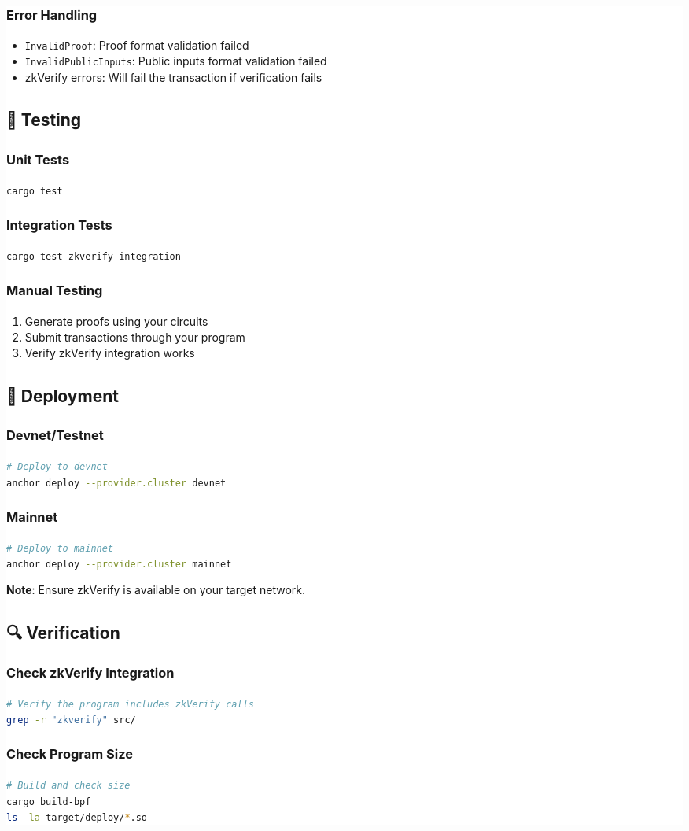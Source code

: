 ### Error Handling
- `InvalidProof`: Proof format validation failed
- `InvalidPublicInputs`: Public inputs format validation failed
- zkVerify errors: Will fail the transaction if verification fails

## 🧪 Testing

### Unit Tests
```bash
cargo test
```

### Integration Tests
```bash
cargo test zkverify-integration
```

### Manual Testing
1. Generate proofs using your circuits
2. Submit transactions through your program
3. Verify zkVerify integration works

## 🚀 Deployment

### Devnet/Testnet
```bash
# Deploy to devnet
anchor deploy --provider.cluster devnet
```

### Mainnet
```bash
# Deploy to mainnet
anchor deploy --provider.cluster mainnet
```

**Note**: Ensure zkVerify is available on your target network.

## 🔍 Verification

### Check zkVerify Integration
```bash
# Verify the program includes zkVerify calls
grep -r "zkverify" src/
```

### Check Program Size
```bash
# Build and check size
cargo build-bpf
ls -la target/deploy/*.so
```
